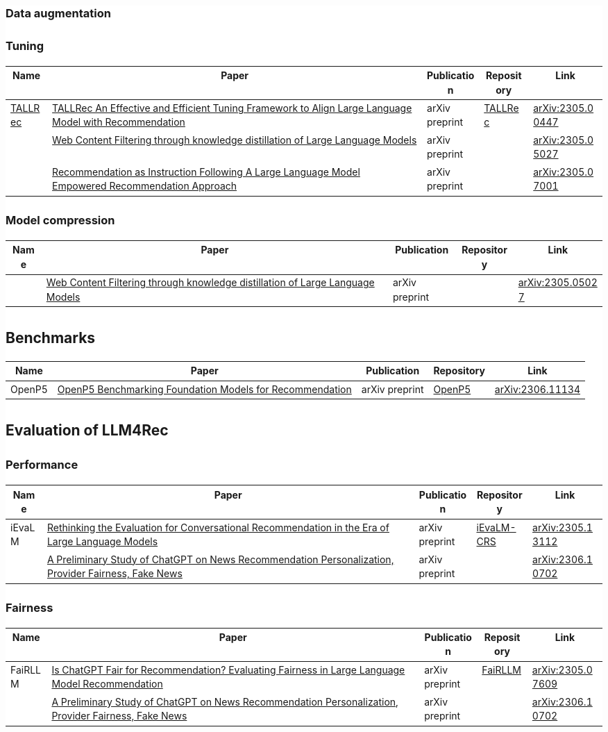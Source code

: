 ### Data augmentation





### Tuning

| Name        | Paper                                                                                                      | Publication    | Repository                                      | Link                                                 |
| ----------- | ---------------------------------------------------------------------------------------------------------- | -------------- | ----------------------------------------------- | ---------------------------------------------------- |
| [TALLRec](+Papers/TALLRec.md) | [TALLRec An Effective and Efficient Tuning Framework to Align Large Language Model with Recommendation](#TALLRec%20An%20Effective%20and%20Efficient%20Tuning%20Framework%20to%20Align%20Large%20Language%20Model%20with%20Recommendation) | arXiv preprint | [TALLRec](https://github.com/SAI990323/TALLRec) | [arXiv:2305.00447](https://arxiv.org/abs/2305.00447) |
|      | [Web Content Filtering through knowledge distillation of Large Language Models](#Web%20Content%20Filtering%20through%20knowledge%20distillation%20of%20Large%20Language%20Models) | arXiv preprint |            | [arXiv:2305.05027](https://arxiv.org/abs/2305.05027) |
|             | [Recommendation as Instruction Following A Large Language Model Empowered Recommendation Approach](#Recommendation%20as%20Instruction%20Following%20A%20Large%20Language%20Model%20Empowered%20Recommendation%20Approach)      | arXiv preprint |                                                                           | [arXiv:2305.07001](https://arxiv.org/abs/2305.07001) | 



### Model compression

| Name | Paper                                                                              | Publication    | Repository | Link                                                 |
| ---- | ---------------------------------------------------------------------------------- | -------------- | ---------- | ---------------------------------------------------- |
|      | [Web Content Filtering through knowledge distillation of Large Language Models](#Web%20Content%20Filtering%20through%20knowledge%20distillation%20of%20Large%20Language%20Models) | arXiv preprint |            | [arXiv:2305.05027](https://arxiv.org/abs/2305.05027) |


## Benchmarks

| Name   | Paper                                                         | Publication    | Repository                                      | Link                                                 |
| ------ | ------------------------------------------------------------- | -------------- | ----------------------------------------------- | ---------------------------------------------------- |
| OpenP5 | [OpenP5 Benchmarking Foundation Models for Recommendation](#OpenP5%20Benchmarking%20Foundation%20Models%20for%20Recommendation) | arXiv preprint | [OpenP5](https://github.com/agiresearch/OpenP5) | [arXiv:2306.11134](https://arxiv.org/abs/2306.11134) | 





## Evaluation of LLM4Rec

### Performance

| Name   | Paper                                                                                                    | Publication    | Repository                                           | Link                                                 |
| ------ | -------------------------------------------------------------------------------------------------------- | -------------- | ---------------------------------------------------- | ---------------------------------------------------- |
| iEvaLM | [Rethinking the Evaluation for Conversational Recommendation in the Era of Large Language Models](#Rethinking%20the%20Evaluation%20for%20Conversational%20Recommendation%20in%20the%20Era%20of%20Large%20Language%20Models)     | arXiv preprint | [iEvaLM-CRS](https://github.com/RUCAIBox/iEvaLM-CRS) | [arXiv:2305.13112](https://arxiv.org/abs/2305.13112) |
|        | [A Preliminary Study of ChatGPT on News Recommendation Personalization, Provider Fairness, Fake News](#A%20Preliminary%20Study%20of%20ChatGPT%20on%20News%20Recommendation%20Personalization,%20Provider%20Fairness,%20Fake%20News) | arXiv preprint |                                                      | [arXiv:2306.10702](https://arxiv.org/abs/2306.10702) | 



### Fairness

| Name    | Paper                                                                                               | Publication    | Repository                                        | Link                                                 |
| ------- | --------------------------------------------------------------------------------------------------- | -------------- | ------------------------------------------------- | ---------------------------------------------------- |
| FaiRLLM | [Is ChatGPT Fair for Recommendation? Evaluating Fairness in Large Language Model Recommendation](#Is%20ChatGPT%20Fair%20for%20Recommendation?%20Evaluating%20Fairness%20in%20Large%20Language%20Model%20Recommendation) | arXiv preprint | [FaiRLLM](https://github.com/jizhi-zhang/FaiRLLM) | [arXiv:2305.07609](https://arxiv.org/abs/2305.07609) | 
|        | [A Preliminary Study of ChatGPT on News Recommendation Personalization, Provider Fairness, Fake News](#A%20Preliminary%20Study%20of%20ChatGPT%20on%20News%20Recommendation%20Personalization,%20Provider%20Fairness,%20Fake%20News) | arXiv preprint |                                                      | [arXiv:2306.10702](https://arxiv.org/abs/2306.10702) | 
